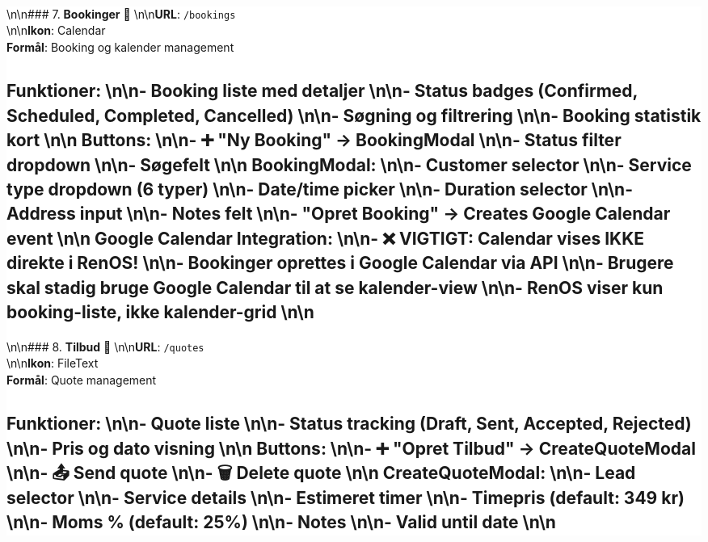 \n\n### 7. **Bookinger** 📅
\n\n**URL**: `/bookings`  
\n\n**Ikon**: Calendar  
**Formål**: Booking og kalender management

**Funktioner**:
\n\n- Booking liste med detaljer
\n\n- Status badges (Confirmed, Scheduled, Completed, Cancelled)
\n\n- Søgning og filtrering
\n\n- Booking statistik kort
\n\n
**Buttons**:
\n\n- ➕ "Ny Booking" → BookingModal
\n\n- Status filter dropdown
\n\n- Søgefelt
\n\n
**BookingModal**:
\n\n- Customer selector
\n\n- Service type dropdown (6 typer)
\n\n- Date/time picker
\n\n- Duration selector
\n\n- Address input
\n\n- Notes felt
\n\n- "Opret Booking" → Creates Google Calendar event
\n\n
**Google Calendar Integration**:
\n\n- ❌ **VIGTIGT**: Calendar vises IKKE direkte i RenOS!
\n\n- Bookinger oprettes i Google Calendar via API
\n\n- Brugere skal stadig bruge Google Calendar til at se kalender-view
\n\n- RenOS viser kun booking-liste, ikke kalender-grid
\n\n
---

\n\n### 8. **Tilbud** 📄
\n\n**URL**: `/quotes`  
\n\n**Ikon**: FileText  
**Formål**: Quote management

**Funktioner**:
\n\n- Quote liste
\n\n- Status tracking (Draft, Sent, Accepted, Rejected)
\n\n- Pris og dato visning
\n\n
**Buttons**:
\n\n- ➕ "Opret Tilbud" → CreateQuoteModal
\n\n- 📤 Send quote
\n\n- 🗑️ Delete quote
\n\n
**CreateQuoteModal**:
\n\n- Lead selector
\n\n- Service details
\n\n- Estimeret timer
\n\n- Timepris (default: 349 kr)
\n\n- Moms % (default: 25%)
\n\n- Notes
\n\n- Valid until date
\n\n
---
